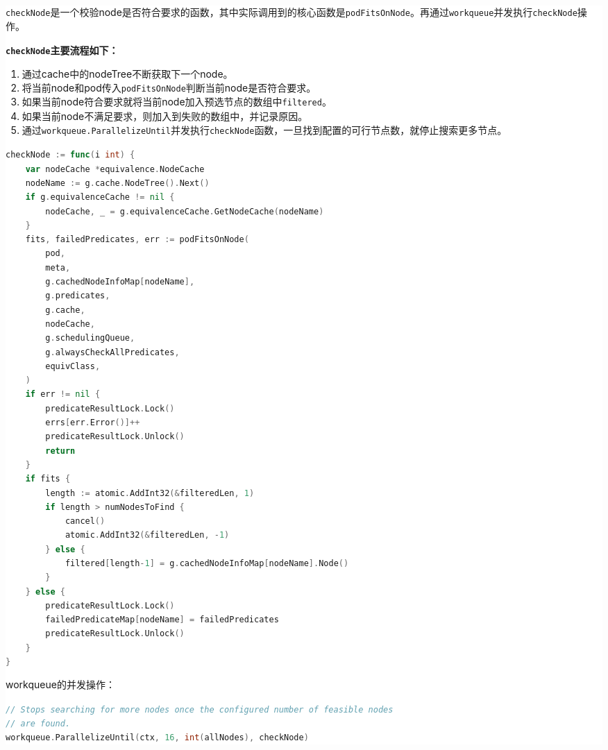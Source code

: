`checkNode`是一个校验node是否符合要求的函数，其中实际调用到的核心函数是`podFitsOnNode`。再通过`workqueue`并发执行`checkNode`操作。

**`checkNode`主要流程如下：**

1. 通过cache中的nodeTree不断获取下一个node。
2. 将当前node和pod传入`podFitsOnNode`判断当前node是否符合要求。
3. 如果当前node符合要求就将当前node加入预选节点的数组中`filtered`。
4. 如果当前node不满足要求，则加入到失败的数组中，并记录原因。
5. 通过`workqueue.ParallelizeUntil`并发执行`checkNode`函数，一旦找到配置的可行节点数，就停止搜索更多节点。

```GO
checkNode := func(i int) {
	var nodeCache *equivalence.NodeCache
	nodeName := g.cache.NodeTree().Next()
	if g.equivalenceCache != nil {
		nodeCache, _ = g.equivalenceCache.GetNodeCache(nodeName)
	}
	fits, failedPredicates, err := podFitsOnNode(
		pod,
		meta,
		g.cachedNodeInfoMap[nodeName],
		g.predicates,
		g.cache,
		nodeCache,
		g.schedulingQueue,
		g.alwaysCheckAllPredicates,
		equivClass,
	)
	if err != nil {
		predicateResultLock.Lock()
		errs[err.Error()]++
		predicateResultLock.Unlock()
		return
	}
	if fits {
		length := atomic.AddInt32(&filteredLen, 1)
		if length > numNodesToFind {
			cancel()
			atomic.AddInt32(&filteredLen, -1)
		} else {
			filtered[length-1] = g.cachedNodeInfoMap[nodeName].Node()
		}
	} else {
		predicateResultLock.Lock()
		failedPredicateMap[nodeName] = failedPredicates
		predicateResultLock.Unlock()
	}
}
```

workqueue的并发操作：

```go
// Stops searching for more nodes once the configured number of feasible nodes
// are found.
workqueue.ParallelizeUntil(ctx, 16, int(allNodes), checkNode)
```
